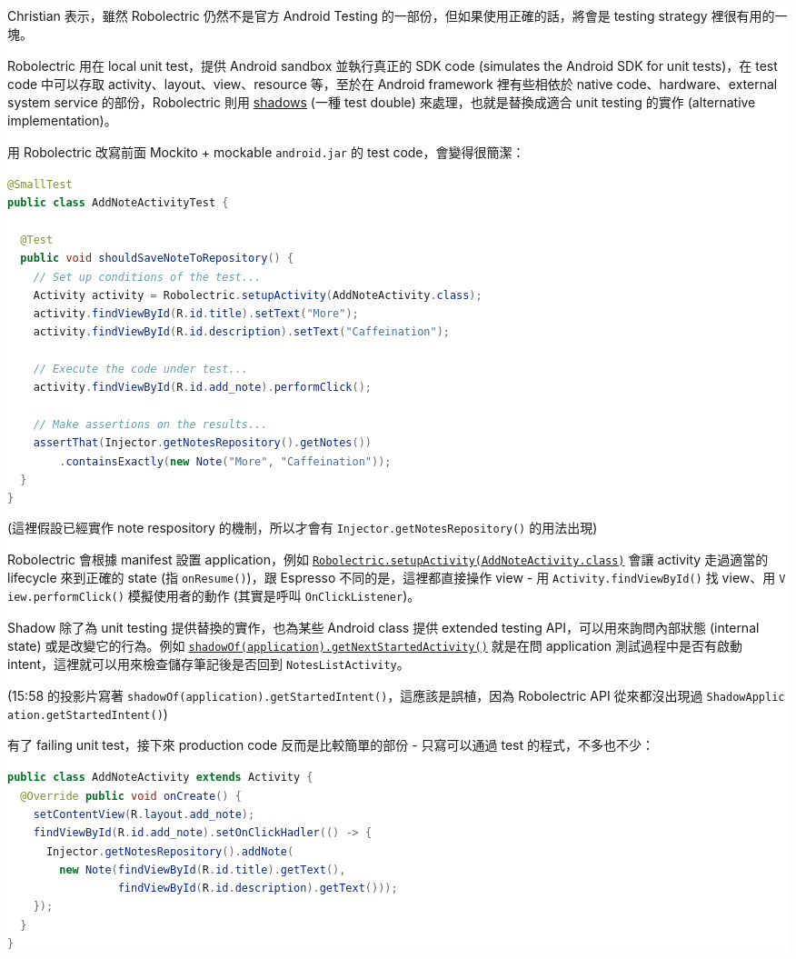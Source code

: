 Christian 表示，雖然 Robolectric 仍然不是官方 Android Testing 的一部份，但如果使用正確的話，將會是 testing strategy 裡很有用的一塊。

Robolectric 用在 local unit test，提供 Android sandbox 並執行真正的 SDK code (simulates the Android SDK for unit tests)，在 test code 中可以存取 activity、layout、view、resource 等，至於在 Android framework 裡有些相依於 native code、hardware、external system service 的部份，Robolectric 則用 [shadows][robolectric-shadow] (一種 test double) 來處理，也就是替換成適合 unit testing 的實作 (alternative implementation)。

用 Robolectric 改寫前面 Mockito + mockable `android.jar` 的 test code，會變得很簡潔：

```java
@SmallTest
public class AddNoteActivityTest {

  @Test
  public void shouldSaveNoteToRepository() {
    // Set up conditions of the test...
    Activity activity = Robolectric.setupActivity(AddNoteActivity.class);
    activity.findViewById(R.id.title).setText("More");
    activity.findViewById(R.id.description).setText("Caffeination");

    // Execute the code under test...
    activity.findViewById(R.id.add_note).performClick();

    // Make assertions on the results...
    assertThat(Injector.getNotesRepository().getNotes())
        .containsExactly(new Note("More", "Caffeination"));
  }
}
```

(這裡假設已經實作 note respository 的機制，所以才會有 `Injector.getNotesRepository()` 的用法出現)

Robolectric 會根據 manifest 設置 application，例如 [`Robolectric.setupActivity(AddNoteActivity.class)`][robolectric-setup-activity] 會讓 activity 走過適當的 lifecycle 來到正確的 state (指 `onResume()`)，跟 Espresso 不同的是，這裡都直接操作 view - 用 `Activity.findViewById()` 找 view、用 `View.performClick()` 模擬使用者的動作 (其實是呼叫 `OnClickListener`)。

Shadow 除了為 unit testing 提供替換的實作，也為某些 Android class 提供 extended testing API，可以用來詢問內部狀態 (internal state) 或是改變它的行為。例如 [`shadowOf(application).getNextStartedActivity()`][robolectric-started-activity] 就是在問 application 測試過程中是否有啟動 intent，這裡就可以用來檢查儲存筆記後是否回到 `NotesListActivity`。

(15:58 的投影片寫著 `shadowOf(application).getStartedIntent()`，這應該是誤植，因為 Robolectric API 從來都沒出現過 `ShadowApplication.getStartedIntent()`)

 [robolectric-shadow]: http://robolectric.org/extending/
 [robolectric-setup-activity]: http://robolectric.org/javadoc/latest/org/robolectric/Robolectric.html#setupActivity-java.lang.Class-
 [robolectric-started-activity]: http://robolectric.org/javadoc/latest/org/robolectric/shadows/ShadowApplication.html#getNextStartedActivity--

有了 failing unit test，接下來 production code 反而是比較簡單的部份 - 只寫可以通過 test 的程式，不多也不少：

```java
public class AddNoteActivity extends Activity {
  @Override public void onCreate() {
    setContentView(R.layout.add_note);
    findViewById(R.id.add_note).setOnClickHadler(() -> {
      Injector.getNotesRepository().addNote(
        new Note(findViewById(R.id.title).getText(),
                 findViewById(R.id.description).getText()));
    });
  }
}
```


 [atsl]: https://google.github.io/android-testing-support-library/
 [android-cts]: https://source.android.com/compatibility/cts/
 [espresso]: https://google.github.io/android-testing-support-library/docs/espresso/
 [robolectric]: http://robolectric.org/
 [espresso-gtac-2013]: https://www.youtube.com/watch?v=T7ugmCuNxDU 
 [mobile-ninjas-alumni]: https://developers.google.com/experts/people/valera-zakharov
 [ajur]: https://developer.android.com/reference/android/support/test/runner/AndroidJUnitRunner.html
 [junit-rules]: https://developer.android.com/reference/android/support/test/rule/package-summary.html
 [largetest]: https://developer.android.com/reference/android/support/test/filters/LargeTest.html
 [mediumtest]: https://developer.android.com/reference/android/support/test/filters/MediumTest.html
 [smalltest]: https://developer.android.com/reference/android/support/test/filters/SmallTest.html
 [local-unit-test]: https://developer.android.com/training/testing/unit-testing/local-unit-tests.html
 [instrumented-test]: https://developer.android.com/training/testing/unit-testing/instrumented-unit-tests.html
 [mvp]: https://github.com/googlesamples/android-architecture/tree/todo-mvp
 [mvvm]: https://github.com/googlesamples/android-architecture/tree/todo-mvvm-databinding
 [io17-architecture-components]: https://www.youtube.com/watch?v=FrteWKKVyzI
 [android-testing-codelab]: https://codelabs.developers.google.com/codelabs/android-testing/index.html
 [tdd-ui-debatable]: http://www.donnfelker.com/tdd-your-ui-layer/
 [mockito]: http://site.mockito.org/
 [mockable-android-jar]: https://developer.android.com/training/testing/unit-testing/local-unit-tests.html#mocking-dependencies
 [mockito-spying]: https://static.javadoc.io/org.mockito/mockito-core/2.8.9/org/mockito/Mockito.html#13
 [powermock]: http://powermock.github.io/
 [dont-mock-type-you-dont-own]: https://github.com/mockito/mockito/wiki/How-to-write-good-tests#dont-mock-type-you-dont-own
 [christian]: https://github.com/xian
 [jonathan]: https://github.com/jongerrish
 [bazel]: https://bazel.build/
 [stephan]: https://github.com/slinzner
 [android-instrumentation]: https://developer.android.com/reference/android/app/Instrumentation.html
 [firebase-testlab]: https://firebase.google.com/docs/test-lab/
 [asynctask]: https://developer.android.com/reference/android/os/AsyncTask.html
 [viewaction]: https://developer.android.com/reference/android/support/test/espresso/ViewAction.html
 [viewassertion]: https://developer.android.com/reference/android/support/test/espresso/ViewAssertion.html
 [viewinteraction]: https://developer.android.com/reference/android/support/test/espresso/ViewInteraction.html
 [espresso-intents]: https://google.github.io/android-testing-support-library/docs/espresso/intents/
 [android-o]: https://en.wikipedia.org/wiki/Android_O